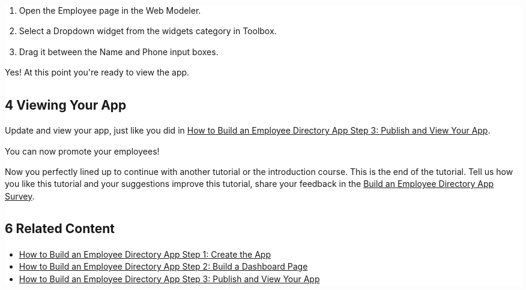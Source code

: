 1. Open the Employee page in the Web Modeler.

2. Select a Dropdown widget from the widgets category in Toolbox.

3. Drag it between the Name and Phone input boxes.

Yes! At this point you're ready to view the app.

## 4 Viewing Your App

Update and view your app, just like you did in [How to Build an Employee Directory App Step 3: Publish and View Your App](build-an-employee-directory-app-3-publish-and-view-your-app).

You can now promote your employees!

Now you perfectly lined up to continue with another tutorial or the introduction course.
This is the end of the tutorial. Tell us how you like this tutorial and your suggestions improve this tutorial, share your feedback in the [Build an Employee Directory App Survey](https://www.surveymonkey.com/r/XY258CP).


## 6 Related Content

* [How to Build an Employee Directory App Step 1: Create the App](build-an-employee-directory-app-1-create-the-app)
* [How to Build an Employee Directory App Step 2: Build a Dashboard Page](build-an-employee-directory-app-2-build-a-dashboard-page)
* [How to Build an Employee Directory App Step 3: Publish and View Your App](build-an-employee-directory-app-3-publish-and-view-your-app)
